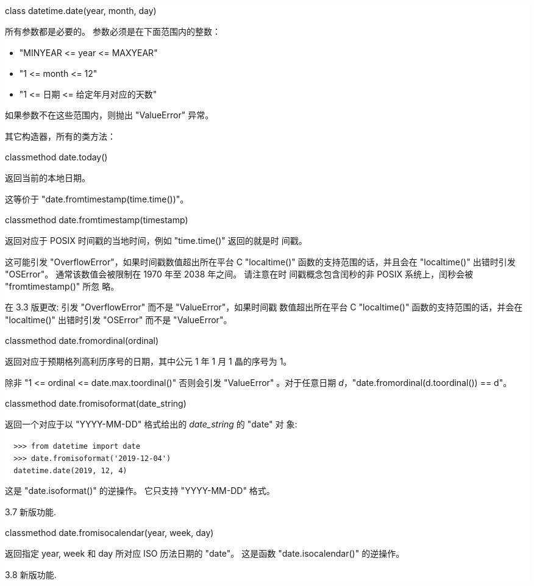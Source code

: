 class datetime.date(year, month, day)

   所有参数都是必要的。 参数必须是在下面范围内的整数：

   * "MINYEAR <= year <= MAXYEAR"

   * "1 <= month <= 12"

   * "1 <= 日期 <= 给定年月对应的天数"

   如果参数不在这些范围内，则抛出 "ValueError" 异常。

其它构造器，所有的类方法：

classmethod date.today()

   返回当前的本地日期。

   这等价于 "date.fromtimestamp(time.time())"。

classmethod date.fromtimestamp(timestamp)

   返回对应于 POSIX 时间戳的当地时间，例如 "time.time()" 返回的就是时
   间戳。

   这可能引发 "OverflowError"，如果时间戳数值超出所在平台 C
   "localtime()" 函数的支持范围的话，并且会在 "localtime()" 出错时引发
   "OSError"。 通常该数值会被限制在 1970 年至 2038 年之间。 请注意在时
   间戳概念包含闰秒的非 POSIX 系统上，闰秒会被 "fromtimestamp()" 所忽
   略。

   在 3.3 版更改: 引发 "OverflowError" 而不是 "ValueError"，如果时间戳
   数值超出所在平台 C "localtime()" 函数的支持范围的话，并会在
   "localtime()" 出错时引发 "OSError" 而不是 "ValueError"。

classmethod date.fromordinal(ordinal)

   返回对应于预期格列高利历序号的日期，其中公元 1 年 1 月 1 晶的序号为
   1。

   除非 "1 <= ordinal <= date.max.toordinal()" 否则会引发 "ValueError"
   。对于任意日期 *d*，"date.fromordinal(d.toordinal()) == d"。

classmethod date.fromisoformat(date_string)

   返回一个对应于以 "YYYY-MM-DD" 格式给出的 *date_string* 的 "date" 对
   象:

      >>> from datetime import date
      >>> date.fromisoformat('2019-12-04')
      datetime.date(2019, 12, 4)

   这是 "date.isoformat()" 的逆操作。 它只支持 "YYYY-MM-DD" 格式。

   3.7 新版功能.

classmethod date.fromisocalendar(year, week, day)

   返回指定 year, week 和 day 所对应 ISO 历法日期的 "date"。 这是函数
   "date.isocalendar()" 的逆操作。

   3.8 新版功能.
